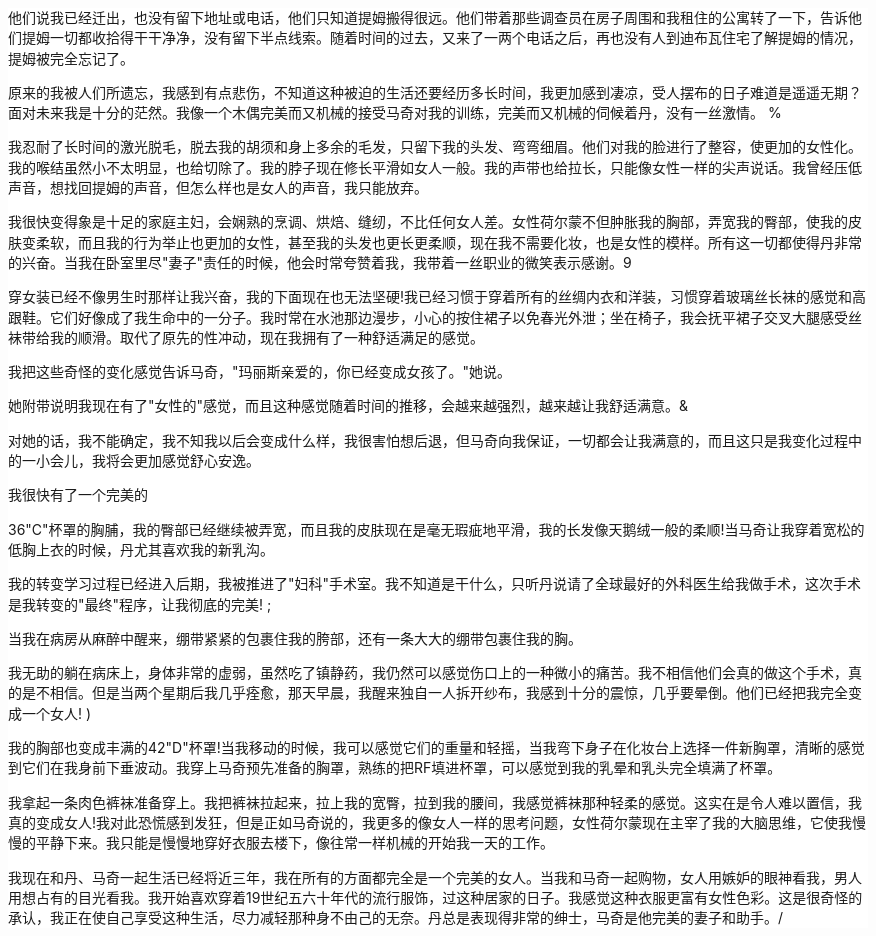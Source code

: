 他们说我已经迁出，也没有留下地址或电话，他们只知道提姆搬得很远。他们带着那些调查员在房子周围和我租住的公寓转了一下，告诉他们提姆一切都收拾得干干净净，没有留下半点线索。随着时间的过去，又来了一两个电话之后，再也没有人到迪布瓦住宅了解提姆的情况，提姆被完全忘记了。





原来的我被人们所遗忘，我感到有点悲伤，不知道这种被迫的生活还要经历多长时间，我更加感到凄凉，受人摆布的日子难道是遥遥无期？面对未来我是十分的茫然。我像一个木偶完美而又机械的接受马奇对我的训练，完美而又机械的伺候着丹，没有一丝激情。 %





我忍耐了长时间的激光脱毛，脱去我的胡须和身上多余的毛发，只留下我的头发、弯弯细眉。他们对我的脸进行了整容，使更加的女性化。我的喉结虽然小不太明显，也给切除了。我的脖子现在修长平滑如女人一般。我的声带也给拉长，只能像女性一样的尖声说话。我曾经压低声音，想找回提姆的声音，但怎么样也是女人的声音，我只能放弃。



我很快变得象是十足的家庭主妇，会娴熟的烹调、烘焙、缝纫，不比任何女人差。女性荷尔蒙不但肿胀我的胸部，弄宽我的臀部，使我的皮肤变柔软，而且我的行为举止也更加的女性，甚至我的头发也更长更柔顺，现在我不需要化妆，也是女性的模样。所有这一切都使得丹非常的兴奋。当我在卧室里尽"妻子"责任的时候，他会时常夸赞着我，我带着一丝职业的微笑表示感谢。9



穿女装已经不像男生时那样让我兴奋，我的下面现在也无法坚硬!我已经习惯于穿着所有的丝绸内衣和洋装，习惯穿着玻璃丝长袜的感觉和高跟鞋。它们好像成了我生命中的一分子。我时常在水池那边漫步，小心的按住裙子以免春光外泄；坐在椅子，我会抚平裙子交叉大腿感受丝袜带给我的顺滑。取代了原先的性冲动，现在我拥有了一种舒适满足的感觉。



我把这些奇怪的变化感觉告诉马奇，"玛丽斯亲爱的，你已经变成女孩了。"她说。

她附带说明我现在有了"女性的"感觉，而且这种感觉随着时间的推移，会越来越强烈，越来越让我舒适满意。&



对她的话，我不能确定，我不知我以后会变成什么样，我很害怕想后退，但马奇向我保证，一切都会让我满意的，而且这只是我变化过程中的一小会儿，我将会更加感觉舒心安逸。



我很快有了一个完美的

36"C"杯罩的胸脯，我的臀部已经继续被弄宽，而且我的皮肤现在是毫无瑕疵地平滑，我的长发像天鹅绒一般的柔顺!当马奇让我穿着宽松的低胸上衣的时候，丹尤其喜欢我的新乳沟。





我的转变学习过程已经进入后期，我被推进了"妇科"手术室。我不知道是干什么，只听丹说请了全球最好的外科医生给我做手术，这次手术是我转变的"最终"程序，让我彻底的完美! ;





当我在病房从麻醉中醒来，绷带紧紧的包裹住我的胯部，还有一条大大的绷带包裹住我的胸。

我无助的躺在病床上，身体非常的虚弱，虽然吃了镇静药，我仍然可以感觉伤口上的一种微小的痛苦。我不相信他们会真的做这个手术，真的是不相信。但是当两个星期后我几乎痊愈，那天早晨，我醒来独自一人拆开纱布，我感到十分的震惊，几乎要晕倒。他们已经把我完全变成一个女人! )



我的胸部也变成丰满的42"D"杯罩!当我移动的时候，我可以感觉它们的重量和轻摇，当我弯下身子在化妆台上选择一件新胸罩，清晰的感觉到它们在我身前下垂波动。我穿上马奇预先准备的胸罩，熟练的把RF填进杯罩，可以感觉到我的乳晕和乳头完全填满了杯罩。





我拿起一条肉色裤袜准备穿上。我把裤袜拉起来，拉上我的宽臀，拉到我的腰间，我感觉裤袜那种轻柔的感觉。这实在是令人难以置信，我真的变成女人!我对此恐慌感到发狂，但是正如马奇说的，我更多的像女人一样的思考问题，女性荷尔蒙现在主宰了我的大脑思维，它使我慢慢的平静下来。我只能是慢慢地穿好衣服去楼下，像往常一样机械的开始我一天的工作。



我现在和丹、马奇一起生活已经将近三年，我在所有的方面都完全是一个完美的女人。当我和马奇一起购物，女人用嫉妒的眼神看我，男人用想占有的目光看我。我开始喜欢穿着19世纪五六十年代的流行服饰，过这种居家的日子。我感觉这种衣服更富有女性色彩。这是很奇怪的承认，我正在使自己享受这种生活，尽力减轻那种身不由己的无奈。丹总是表现得非常的绅士，马奇是他完美的妻子和助手。/
